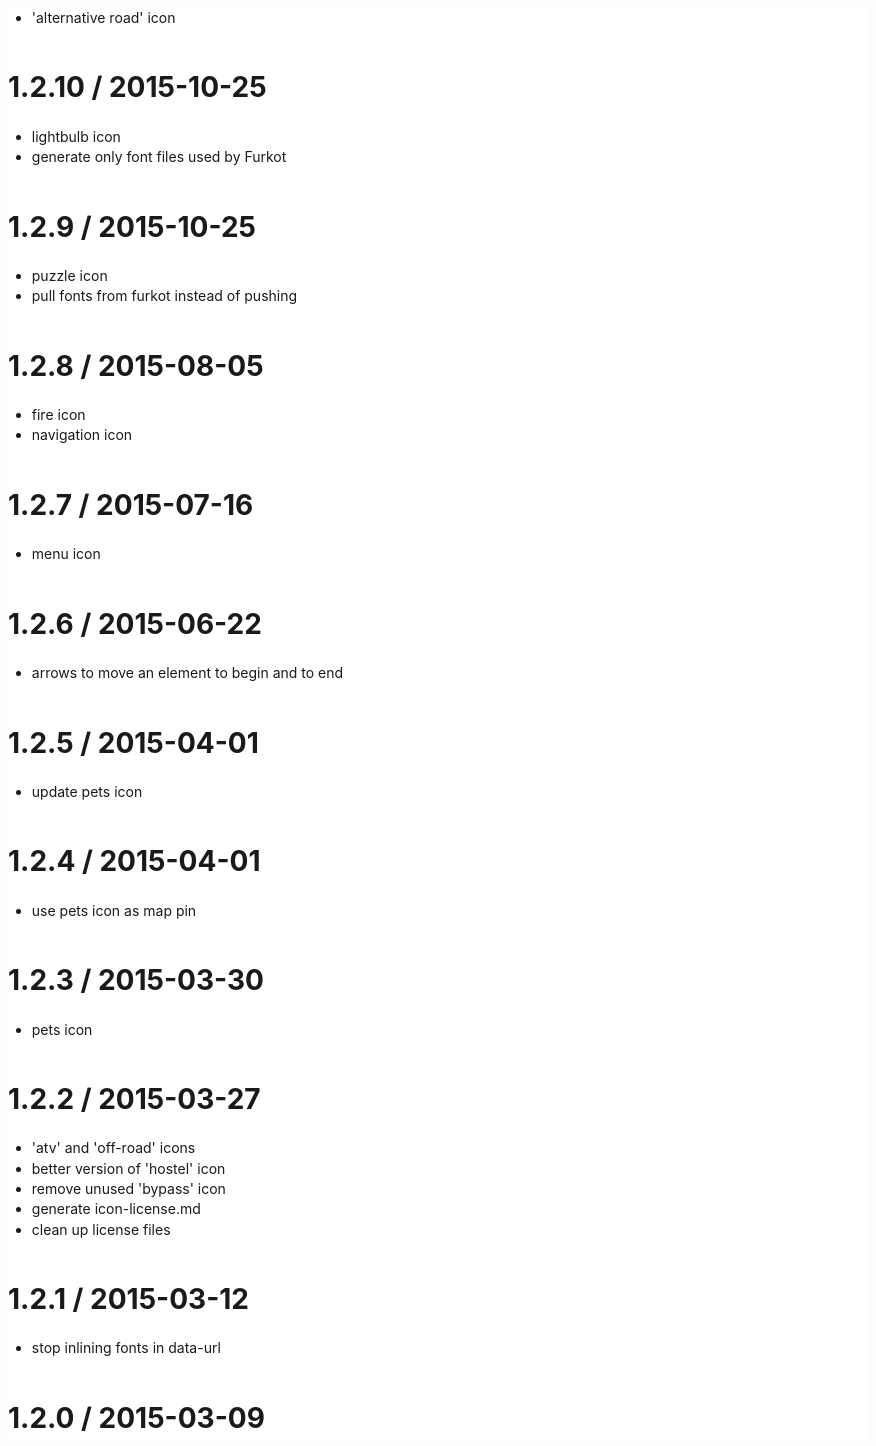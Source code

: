  * 'alternative road' icon

1.2.10 / 2015-10-25
===================

 * lightbulb icon
 * generate only font files used by Furkot

1.2.9 / 2015-10-25
==================

 * puzzle icon
 * pull fonts from furkot instead of pushing

1.2.8 / 2015-08-05
==================

 * fire icon
 * navigation icon

1.2.7 / 2015-07-16
==================

 * menu icon

1.2.6 / 2015-06-22
==================

 * arrows to move an element to begin and to end

1.2.5 / 2015-04-01
==================

 * update pets icon

1.2.4 / 2015-04-01
==================

 * use pets icon as map pin

1.2.3 / 2015-03-30
==================

 * pets icon

1.2.2 / 2015-03-27
==================

 * 'atv' and 'off-road' icons
 * better version of 'hostel' icon
 * remove unused 'bypass' icon
 * generate icon-license.md
 * clean up license files

1.2.1 / 2015-03-12
==================

 * stop inlining fonts in data-url

1.2.0 / 2015-03-09
==================
